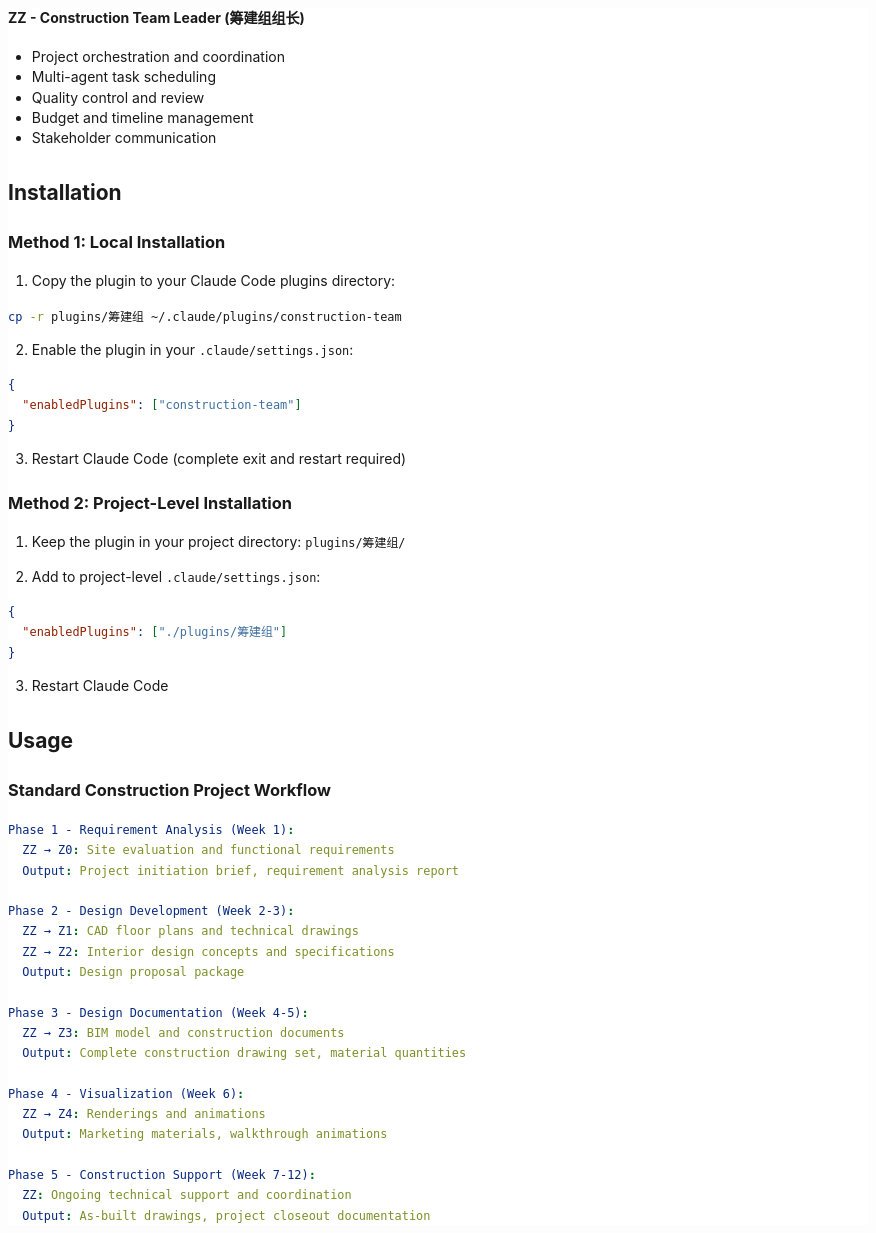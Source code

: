 #### ZZ - Construction Team Leader (筹建组组长)
- Project orchestration and coordination
- Multi-agent task scheduling
- Quality control and review
- Budget and timeline management
- Stakeholder communication

## Installation

### Method 1: Local Installation

1. Copy the plugin to your Claude Code plugins directory:
```bash
cp -r plugins/筹建组 ~/.claude/plugins/construction-team
```

2. Enable the plugin in your `.claude/settings.json`:
```json
{
  "enabledPlugins": ["construction-team"]
}
```

3. Restart Claude Code (complete exit and restart required)

### Method 2: Project-Level Installation

1. Keep the plugin in your project directory: `plugins/筹建组/`

2. Add to project-level `.claude/settings.json`:
```json
{
  "enabledPlugins": ["./plugins/筹建组"]
}
```

3. Restart Claude Code

## Usage

### Standard Construction Project Workflow

```yaml
Phase 1 - Requirement Analysis (Week 1):
  ZZ → Z0: Site evaluation and functional requirements
  Output: Project initiation brief, requirement analysis report

Phase 2 - Design Development (Week 2-3):
  ZZ → Z1: CAD floor plans and technical drawings
  ZZ → Z2: Interior design concepts and specifications
  Output: Design proposal package

Phase 3 - Design Documentation (Week 4-5):
  ZZ → Z3: BIM model and construction documents
  Output: Complete construction drawing set, material quantities

Phase 4 - Visualization (Week 6):
  ZZ → Z4: Renderings and animations
  Output: Marketing materials, walkthrough animations

Phase 5 - Construction Support (Week 7-12):
  ZZ: Ongoing technical support and coordination
  Output: As-built drawings, project closeout documentation
```
